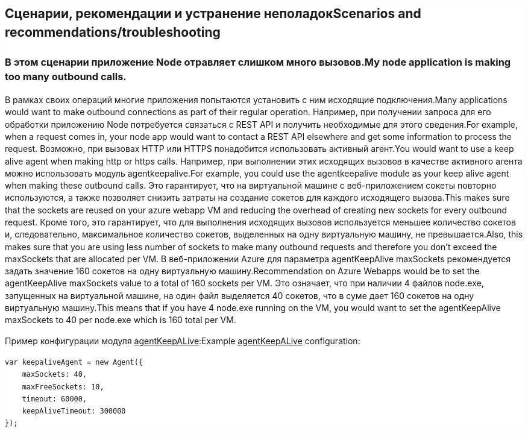 ## <a name="scenarios-and-recommendationstroubleshooting"></a><span data-ttu-id="9cae6-188">Сценарии, рекомендации и устранение неполадок</span><span class="sxs-lookup"><span data-stu-id="9cae6-188">Scenarios and recommendations/troubleshooting</span></span>
### <a name="my-node-application-is-making-too-many-outbound-calls"></a><span data-ttu-id="9cae6-189">В этом сценарии приложение Node отравляет слишком много вызовов.</span><span class="sxs-lookup"><span data-stu-id="9cae6-189">My node application is making too many outbound calls.</span></span>
<span data-ttu-id="9cae6-190">В рамках своих операций многие приложения попытаются установить с ним исходящие подключения.</span><span class="sxs-lookup"><span data-stu-id="9cae6-190">Many applications would want to make outbound connections as part of their regular operation.</span></span> <span data-ttu-id="9cae6-191">Например, при получении запроса для его обработки приложению Node потребуется связаться с REST API и получить необходимые для этого сведения.</span><span class="sxs-lookup"><span data-stu-id="9cae6-191">For example, when a request comes in, your node app would want to contact a REST API elsewhere and get some information to process the request.</span></span> <span data-ttu-id="9cae6-192">Возможно, при вызовах HTTP или HTTPS понадобится использовать активный агент.</span><span class="sxs-lookup"><span data-stu-id="9cae6-192">You would want to use a keep alive agent when making http or https calls.</span></span> <span data-ttu-id="9cae6-193">Например, при выполнении этих исходящих вызовов в качестве активного агента можно использовать модуль agentkeepalive.</span><span class="sxs-lookup"><span data-stu-id="9cae6-193">For example, you could use the agentkeepalive module as your keep alive agent when making these outbound calls.</span></span> <span data-ttu-id="9cae6-194">Это гарантирует, что на виртуальной машине с веб-приложением сокеты повторно используются, а также позволяет снизить затраты на создание сокетов для каждого исходящего вызова.</span><span class="sxs-lookup"><span data-stu-id="9cae6-194">This makes sure that the sockets are reused on your azure webapp VM and reducing the overhead of creating new sockets for every outbound request.</span></span> <span data-ttu-id="9cae6-195">Кроме того, это гарантирует, что для выполнения исходящих вызовов используется меньшее количество сокетов и, следовательно, максимальное количество сокетов, выделенных на одну виртуальную машину, не превышается.</span><span class="sxs-lookup"><span data-stu-id="9cae6-195">Also, this makes sure that you are using less number of sockets to make many outbound requests and therefore you don’t exceed the maxSockets that are allocated per VM.</span></span> <span data-ttu-id="9cae6-196">В веб-приложении Azure для параметра agentKeepAlive maxSockets рекомендуется задать значение 160 сокетов на одну виртуальную машину.</span><span class="sxs-lookup"><span data-stu-id="9cae6-196">Recommendation on Azure Webapps would be to set the agentKeepAlive maxSockets value to a total of 160 sockets per VM.</span></span> <span data-ttu-id="9cae6-197">Это означает, что при наличии 4 файлов node.exe, запущенных на виртуальной машине, на один файл выделяется 40 сокетов, что в суме дает 160 сокетов на одну виртуальную машину.</span><span class="sxs-lookup"><span data-stu-id="9cae6-197">This means that if you have 4 node.exe running on the VM, you would want to set the agentKeepAlive maxSockets to 40 per node.exe which is 160 total per VM.</span></span>

<span data-ttu-id="9cae6-198">Пример конфигурации модуля [agentKeepALive](https://www.npmjs.com/package/agentkeepalive):</span><span class="sxs-lookup"><span data-stu-id="9cae6-198">Example [agentKeepALive](https://www.npmjs.com/package/agentkeepalive) configuration:</span></span>

```
var keepaliveAgent = new Agent({    
    maxSockets: 40,    
    maxFreeSockets: 10,    
    timeout: 60000,    
    keepAliveTimeout: 300000    
});
```
